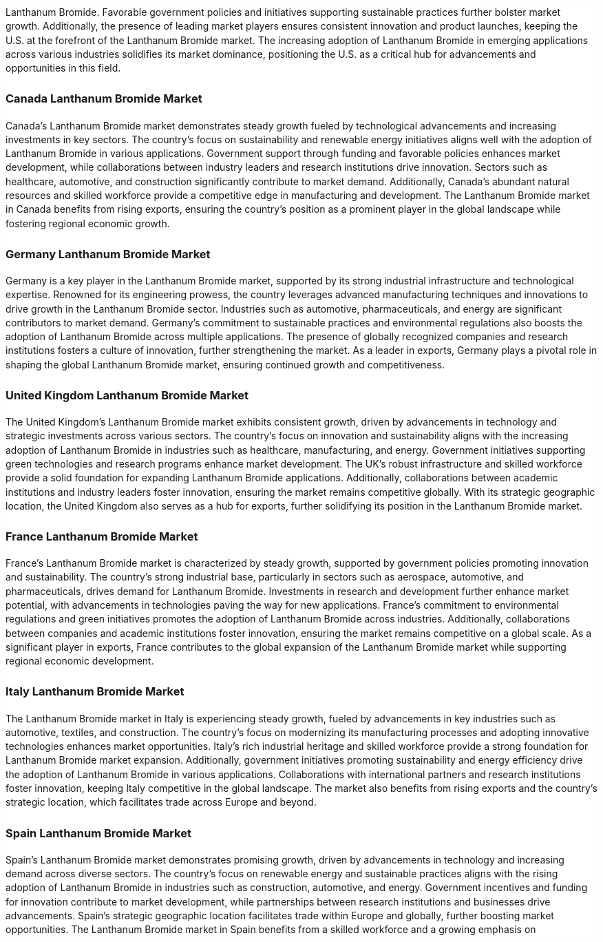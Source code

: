 Lanthanum Bromide. Favorable government policies and initiatives supporting sustainable practices further bolster market growth. Additionally, the presence of leading market players ensures consistent innovation and product launches, keeping the U.S. at the forefront of the Lanthanum Bromide market. The increasing adoption of Lanthanum Bromide in emerging applications across various industries solidifies its market dominance, positioning the U.S. as a critical hub for advancements and opportunities in this field.</p><h3>Canada Lanthanum Bromide Market</h3><p>Canada&rsquo;s Lanthanum Bromide market demonstrates steady growth fueled by technological advancements and increasing investments in key sectors. The country&rsquo;s focus on sustainability and renewable energy initiatives aligns well with the adoption of Lanthanum Bromide in various applications. Government support through funding and favorable policies enhances market development, while collaborations between industry leaders and research institutions drive innovation. Sectors such as healthcare, automotive, and construction significantly contribute to market demand. Additionally, Canada&rsquo;s abundant natural resources and skilled workforce provide a competitive edge in manufacturing and development. The Lanthanum Bromide market in Canada benefits from rising exports, ensuring the country&rsquo;s position as a prominent player in the global landscape while fostering regional economic growth.</p><h3>Germany Lanthanum Bromide Market</h3><p>Germany is a key player in the Lanthanum Bromide market, supported by its strong industrial infrastructure and technological expertise. Renowned for its engineering prowess, the country leverages advanced manufacturing techniques and innovations to drive growth in the Lanthanum Bromide sector. Industries such as automotive, pharmaceuticals, and energy are significant contributors to market demand. Germany&rsquo;s commitment to sustainable practices and environmental regulations also boosts the adoption of Lanthanum Bromide across multiple applications. The presence of globally recognized companies and research institutions fosters a culture of innovation, further strengthening the market. As a leader in exports, Germany plays a pivotal role in shaping the global Lanthanum Bromide market, ensuring continued growth and competitiveness.</p><h3>United Kingdom Lanthanum Bromide Market</h3><p>The United Kingdom&rsquo;s Lanthanum Bromide market exhibits consistent growth, driven by advancements in technology and strategic investments across various sectors. The country&rsquo;s focus on innovation and sustainability aligns with the increasing adoption of Lanthanum Bromide in industries such as healthcare, manufacturing, and energy. Government initiatives supporting green technologies and research programs enhance market development. The UK&rsquo;s robust infrastructure and skilled workforce provide a solid foundation for expanding Lanthanum Bromide applications. Additionally, collaborations between academic institutions and industry leaders foster innovation, ensuring the market remains competitive globally. With its strategic geographic location, the United Kingdom also serves as a hub for exports, further solidifying its position in the Lanthanum Bromide market.</p><h3>France Lanthanum Bromide Market</h3><p>France&rsquo;s Lanthanum Bromide market is characterized by steady growth, supported by government policies promoting innovation and sustainability. The country&rsquo;s strong industrial base, particularly in sectors such as aerospace, automotive, and pharmaceuticals, drives demand for Lanthanum Bromide. Investments in research and development further enhance market potential, with advancements in technologies paving the way for new applications. France&rsquo;s commitment to environmental regulations and green initiatives promotes the adoption of Lanthanum Bromide across industries. Additionally, collaborations between companies and academic institutions foster innovation, ensuring the market remains competitive on a global scale. As a significant player in exports, France contributes to the global expansion of the Lanthanum Bromide market while supporting regional economic development.</p><h3>Italy Lanthanum Bromide Market</h3><p>The Lanthanum Bromide market in Italy is experiencing steady growth, fueled by advancements in key industries such as automotive, textiles, and construction. The country&rsquo;s focus on modernizing its manufacturing processes and adopting innovative technologies enhances market opportunities. Italy&rsquo;s rich industrial heritage and skilled workforce provide a strong foundation for Lanthanum Bromide market expansion. Additionally, government initiatives promoting sustainability and energy efficiency drive the adoption of Lanthanum Bromide in various applications. Collaborations with international partners and research institutions foster innovation, keeping Italy competitive in the global landscape. The market also benefits from rising exports and the country&rsquo;s strategic location, which facilitates trade across Europe and beyond.</p><h3>Spain Lanthanum Bromide Market</h3><p>Spain&rsquo;s Lanthanum Bromide market demonstrates promising growth, driven by advancements in technology and increasing demand across diverse sectors. The country&rsquo;s focus on renewable energy and sustainable practices aligns with the rising adoption of Lanthanum Bromide in industries such as construction, automotive, and energy. Government incentives and funding for innovation contribute to market development, while partnerships between research institutions and businesses drive advancements. Spain&rsquo;s strategic geographic location facilitates trade within Europe and globally, further boosting market opportunities. The Lanthanum Bromide market in Spain benefits from a skilled workforce and a growing emphasis on